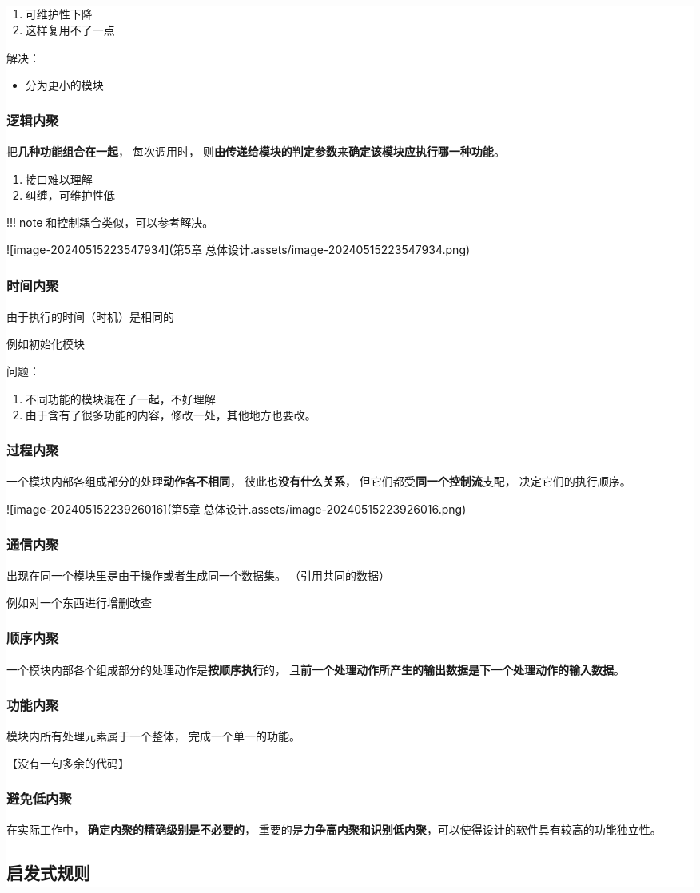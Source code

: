 1. 可维护性下降
2. 这样复用不了一点

解决：

- 分为更小的模块

### 逻辑内聚

把**几种功能组合在一起**， 每次调用时， 则**由传递给模块的判定参数**来**确定该模块应执行哪一种功能**。

1. 接口难以理解
2. 纠缠，可维护性低

!!! note
	和控制耦合类似，可以参考解决。

![image-20240515223547934](第5章 总体设计.assets/image-20240515223547934.png)

### 时间内聚

由于执行的时间（时机）是相同的

例如初始化模块

问题：

1. 不同功能的模块混在了一起，不好理解
2. 由于含有了很多功能的内容，修改一处，其他地方也要改。

### 过程内聚

一个模块内部各组成部分的处理**动作各不相同**， 彼此也**没有什么关系**， 但它们都受**同一个控制流**支配， 决定它们的执行顺序。

![image-20240515223926016](第5章 总体设计.assets/image-20240515223926016.png)

### 通信内聚  

出现在同一个模块里是由于操作或者生成同一个数据集。 （引用共同的数据）

例如对一个东西进行增删改查

### 顺序内聚

一个模块内部各个组成部分的处理动作是**按顺序执行**的， 且**前一个处理动作所产生的输出数据是下一个处理动作的输入数据**。

### 功能内聚

模块内所有处理元素属于一个整体， 完成一个单一的功能。

【没有一句多余的代码】

### 避免低内聚

在实际工作中， **确定内聚的精确级别是不必要的**， 重要的是**力争高内聚和识别低内聚**，可以使得设计的软件具有较高的功能独立性。  

## 启发式规则
